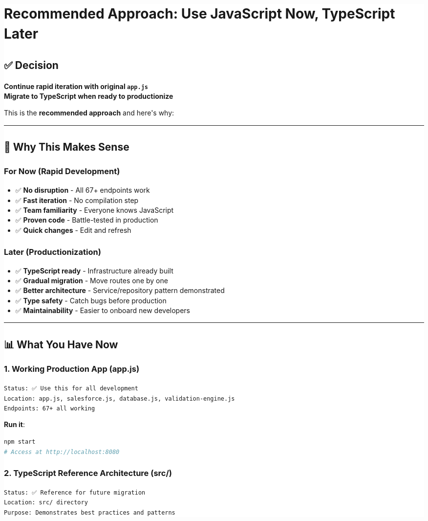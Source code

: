 # Recommended Approach: Use JavaScript Now, TypeScript Later

## ✅ Decision

**Continue rapid iteration with original `app.js`**  
**Migrate to TypeScript when ready to productionize**

This is the **recommended approach** and here's why:

---

## 🎯 Why This Makes Sense

### For Now (Rapid Development)
- ✅ **No disruption** - All 67+ endpoints work
- ✅ **Fast iteration** - No compilation step
- ✅ **Team familiarity** - Everyone knows JavaScript
- ✅ **Proven code** - Battle-tested in production
- ✅ **Quick changes** - Edit and refresh

### Later (Productionization)
- ✅ **TypeScript ready** - Infrastructure already built
- ✅ **Gradual migration** - Move routes one by one
- ✅ **Better architecture** - Service/repository pattern demonstrated
- ✅ **Type safety** - Catch bugs before production
- ✅ **Maintainability** - Easier to onboard new developers

---

## 📊 What You Have Now

### 1. Working Production App (app.js)
```
Status: ✅ Use this for all development
Location: app.js, salesforce.js, database.js, validation-engine.js
Endpoints: 67+ all working
```

**Run it**:
```bash
npm start
# Access at http://localhost:8080
```

### 2. TypeScript Reference Architecture (src/)
```
Status: ✅ Reference for future migration
Location: src/ directory
Purpose: Demonstrates best practices and patterns
```
